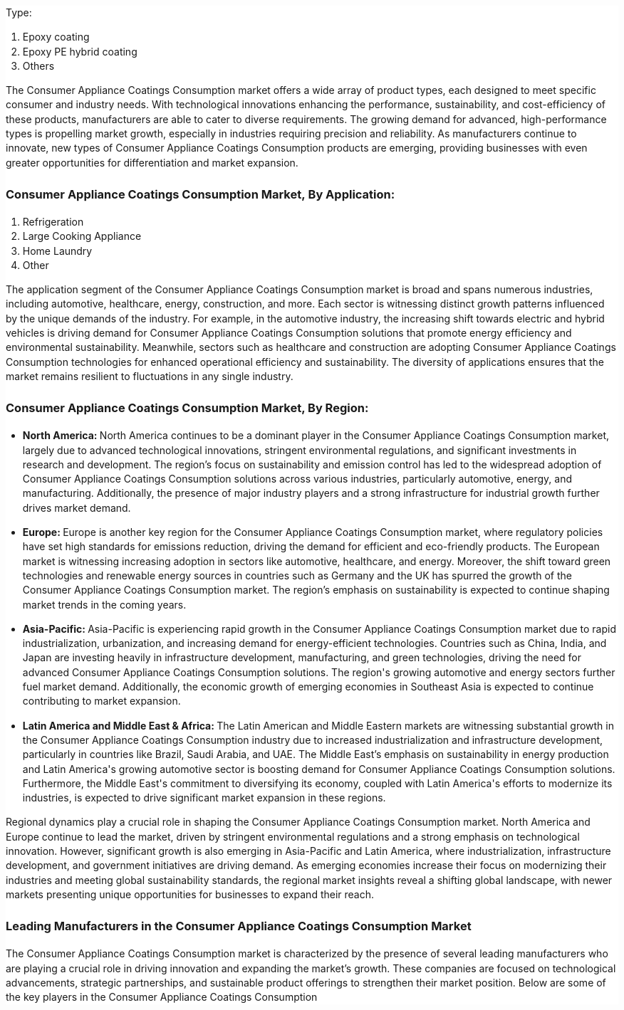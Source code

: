 Type:<br /></strong></h3><ol><li>Epoxy coating<li> Epoxy PE hybrid coating<li> Others</li></ol><p>The Consumer Appliance Coatings Consumption market offers a wide array of product types, each designed to meet specific consumer and industry needs. With technological innovations enhancing the performance, sustainability, and cost-efficiency of these products, manufacturers are able to cater to diverse requirements. The growing demand for advanced, high-performance types is propelling market growth, especially in industries requiring precision and reliability. As manufacturers continue to innovate, new types of Consumer Appliance Coatings Consumption products are emerging, providing businesses with even greater opportunities for differentiation and market expansion.</p><h3>Consumer Appliance Coatings Consumption Market,&nbsp;By Application:</h3><ol><li>Refrigeration<li> Large Cooking Appliance<li> Home Laundry<li> Other</li></ol><p>The application segment of the Consumer Appliance Coatings Consumption market is broad and spans numerous industries, including automotive, healthcare, energy, construction, and more. Each sector is witnessing distinct growth patterns influenced by the unique demands of the industry. For example, in the automotive industry, the increasing shift towards electric and hybrid vehicles is driving demand for Consumer Appliance Coatings Consumption solutions that promote energy efficiency and environmental sustainability. Meanwhile, sectors such as healthcare and construction are adopting Consumer Appliance Coatings Consumption technologies for enhanced operational efficiency and sustainability. The diversity of applications ensures that the market remains resilient to fluctuations in any single industry.</p><h3>Consumer Appliance Coatings Consumption Market, By Region:</h3><ul><li><p><strong>North America:&nbsp;</strong>North America continues to be a dominant player in the Consumer Appliance Coatings Consumption market, largely due to advanced technological innovations, stringent environmental regulations, and significant investments in research and development. The region&rsquo;s focus on sustainability and emission control has led to the widespread adoption of Consumer Appliance Coatings Consumption solutions across various industries, particularly automotive, energy, and manufacturing. Additionally, the presence of major industry players and a strong infrastructure for industrial growth further drives market demand.</p></li><li><p><strong><strong>Europe:&nbsp;</strong></strong>Europe is another key region for the Consumer Appliance Coatings Consumption market, where regulatory policies have set high standards for emissions reduction, driving the demand for efficient and eco-friendly products. The European market is witnessing increasing adoption in sectors like automotive, healthcare, and energy. Moreover, the shift toward green technologies and renewable energy sources in countries such as Germany and the UK has spurred the growth of the Consumer Appliance Coatings Consumption market. The region&rsquo;s emphasis on sustainability is expected to continue shaping market trends in the coming years.</p></li><li><p><strong><strong>Asia-Pacific:&nbsp;</strong></strong>Asia-Pacific is experiencing rapid growth in the Consumer Appliance Coatings Consumption market due to rapid industrialization, urbanization, and increasing demand for energy-efficient technologies. Countries such as China, India, and Japan are investing heavily in infrastructure development, manufacturing, and green technologies, driving the need for advanced Consumer Appliance Coatings Consumption solutions. The region's growing automotive and energy sectors further fuel market demand. Additionally, the economic growth of emerging economies in Southeast Asia is expected to continue contributing to market expansion.</p></li><li><p><strong><strong>Latin America and Middle East &amp; Africa:&nbsp;</strong></strong>The Latin American and Middle Eastern markets are witnessing substantial growth in the Consumer Appliance Coatings Consumption industry due to increased industrialization and infrastructure development, particularly in countries like Brazil, Saudi Arabia, and UAE. The Middle East&rsquo;s emphasis on sustainability in energy production and Latin America's growing automotive sector is boosting demand for Consumer Appliance Coatings Consumption solutions. Furthermore, the Middle East's commitment to diversifying its economy, coupled with Latin America's efforts to modernize its industries, is expected to drive significant market expansion in these regions.</p></li></ul><p>Regional dynamics play a crucial role in shaping the Consumer Appliance Coatings Consumption market. North America and Europe continue to lead the market, driven by stringent environmental regulations and a strong emphasis on technological innovation. However, significant growth is also emerging in Asia-Pacific and Latin America, where industrialization, infrastructure development, and government initiatives are driving demand. As emerging economies increase their focus on modernizing their industries and meeting global sustainability standards, the regional market insights reveal a shifting global landscape, with newer markets presenting unique opportunities for businesses to expand their reach.</p><h3><strong>Leading Manufacturers in the Consumer Appliance Coatings Consumption Market</strong></h3><p>The Consumer Appliance Coatings Consumption market is characterized by the presence of several leading manufacturers who are playing a crucial role in driving innovation and expanding the market&rsquo;s growth. These companies are focused on technological advancements, strategic partnerships, and sustainable product offerings to strengthen their market position. Below are some of the key players in the Consumer Appliance Coatings Consumption
